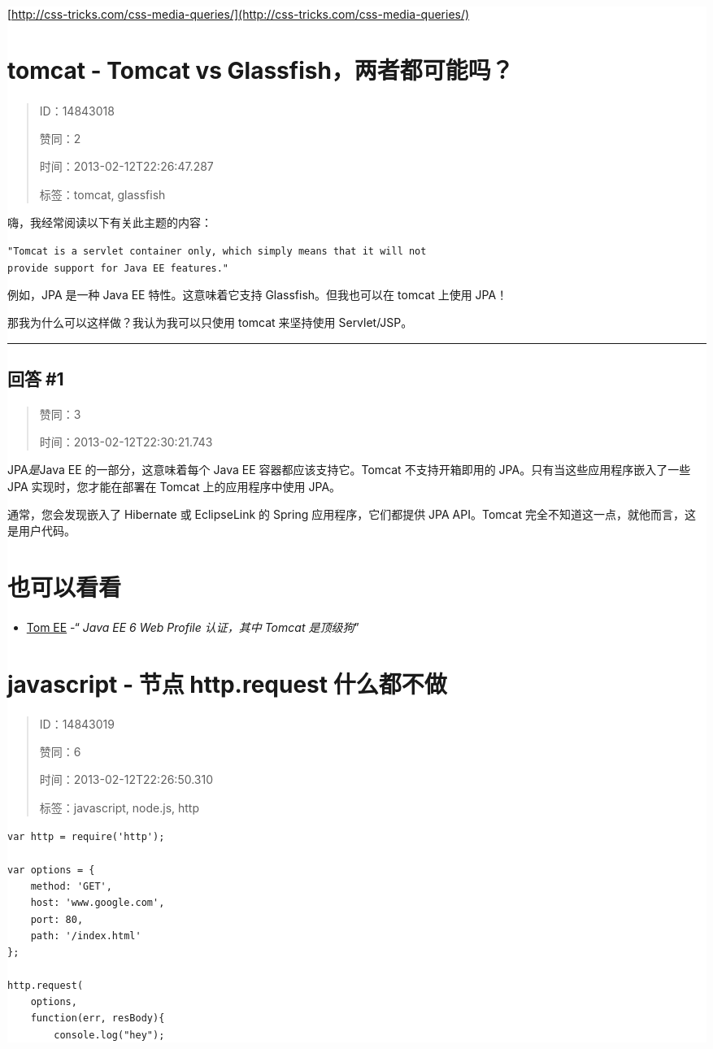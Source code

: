 [http://css-tricks.com/css-media-queries/](http://css-tricks.com/css-media-queries/)

# tomcat - Tomcat vs Glassfish，两者都可能吗？

> ID：14843018
> 
> 赞同：2
> 
> 时间：2013-02-12T22:26:47.287
> 
> 标签：tomcat, glassfish

嗨，我经常阅读以下有关此主题的内容：

```
"Tomcat is a servlet container only, which simply means that it will not 
provide support for Java EE features." 
```

例如，JPA 是一种 Java EE 特性。这意味着它支持 Glassfish。但我也可以在 tomcat 上使用 JPA！

那我为什么可以这样做？我认为我可以只使用 tomcat 来坚持使用 Servlet/JSP。

* * *

## 回答 #1

> 赞同：3
> 
> 时间：2013-02-12T22:30:21.743

JPA*是*Java EE 的一部分，这意味着每个 Java EE 容器都应该支持它。Tomcat 不支持开箱即用的 JPA。只有当这些应用程序嵌入了一些 JPA 实现时，您才能在部署在 Tomcat 上的应用程序中使用 JPA。

通常，您会发现嵌入了 Hibernate 或 EclipseLink 的 Spring 应用程序，它们都提供 JPA API。Tomcat 完全不知道这一点，就他而言，这是用户代码。

# 也可以看看

*   [Tom EE](http://tomee.apache.org/apache-tomee.html) -“ *Java EE 6 Web Profile 认证，其中 Tomcat 是顶级狗*”

# javascript - 节点 http.request 什么都不做

> ID：14843019
> 
> 赞同：6
> 
> 时间：2013-02-12T22:26:50.310
> 
> 标签：javascript, node.js, http

```
var http = require('http');

var options = {
    method: 'GET',
    host: 'www.google.com',
    port: 80,
    path: '/index.html'
};

http.request(
    options,
    function(err, resBody){
        console.log("hey");
```
